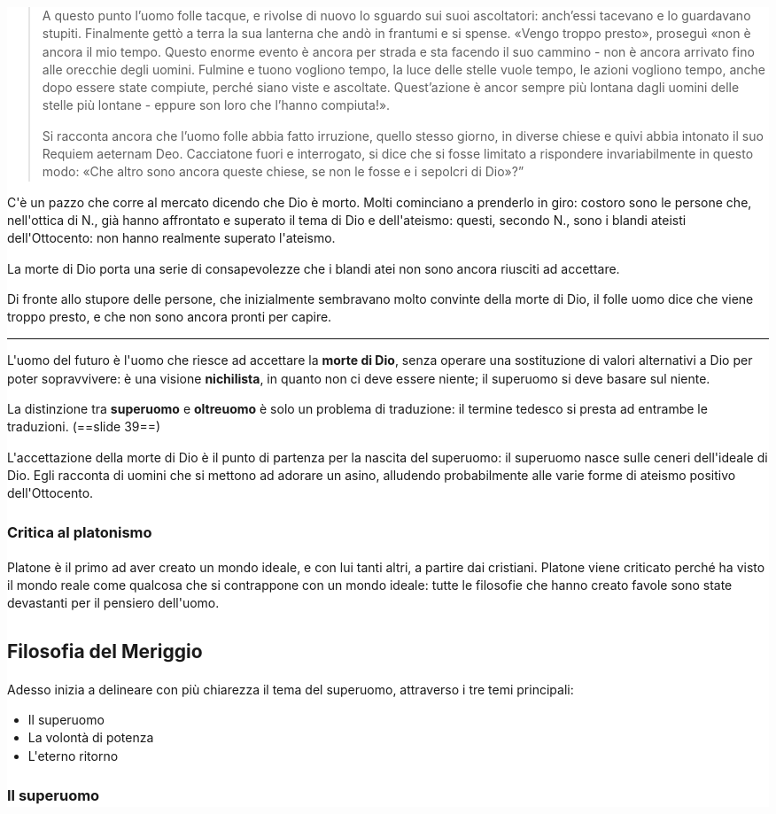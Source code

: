 > A questo punto l’uomo folle tacque, e rivolse di nuovo lo sguardo sui suoi ascoltatori: anch’essi tacevano e lo guardavano stupiti. Finalmente gettò a terra la sua lanterna che andò in frantumi e si spense. «Vengo troppo presto», proseguì «non è ancora il mio tempo. Questo enorme evento è ancora per strada e sta facendo il suo cammino - non è ancora arrivato fino alle orecchie degli uomini.
> Fulmine e tuono vogliono tempo, la luce delle stelle vuole tempo, le azioni vogliono tempo, anche dopo essere state compiute, perché siano viste e ascoltate. Quest’azione è ancor sempre più lontana dagli uomini delle stelle più lontane - eppure son loro che l’hanno compiuta!».
>
> Si racconta ancora che l’uomo folle abbia fatto irruzione, quello stesso giorno, in diverse chiese e quivi abbia intonato il suo Requiem aeternam Deo. Cacciatone fuori e interrogato, si dice che si fosse limitato a rispondere invariabilmente in questo modo: «Che altro sono ancora queste chiese, se non le fosse e i sepolcri di Dio»?”

C'è un pazzo che corre al mercato dicendo che Dio è morto. Molti cominciano a prenderlo in giro: costoro sono le persone che, nell'ottica di N., già hanno affrontato e superato il tema di Dio e dell'ateismo: questi, secondo N., sono i blandi ateisti dell'Ottocento: non hanno realmente superato l'ateismo.

La morte di Dio porta una serie di consapevolezze che i blandi atei non sono ancora riusciti ad accettare.

Di fronte allo stupore delle persone, che inizialmente sembravano molto convinte della morte di Dio, il folle uomo dice che viene troppo presto, e che non sono ancora pronti per capire.

---

L'uomo del futuro è l'uomo che riesce ad accettare la **morte di Dio**, senza operare una sostituzione di valori alternativi a Dio per poter sopravvivere: è una visione **nichilista**, in quanto non ci deve essere niente; il superuomo si deve basare sul niente.

La distinzione tra **superuomo** e **oltreuomo** è solo un problema di traduzione: il termine tedesco si presta ad entrambe le traduzioni. (==slide 39==)

L'accettazione della morte di Dio è il punto di partenza per la nascita del superuomo: il superuomo nasce sulle ceneri dell'ideale di Dio. Egli racconta di uomini che si mettono ad adorare un asino, alludendo probabilmente alle varie forme di ateismo positivo dell'Ottocento.

### Critica al platonismo

Platone è il primo ad aver creato un mondo ideale, e con lui tanti altri, a partire dai cristiani.
Platone viene criticato perché ha visto il mondo reale come qualcosa che si contrappone con un mondo ideale: tutte le filosofie che hanno creato favole sono state devastanti per il pensiero dell'uomo.

## Filosofia del Meriggio

Adesso inizia a delineare con più chiarezza il tema del superuomo, attraverso i tre temi principali:
- Il superuomo
- La volontà di potenza
- L'eterno ritorno

### Il superuomo
